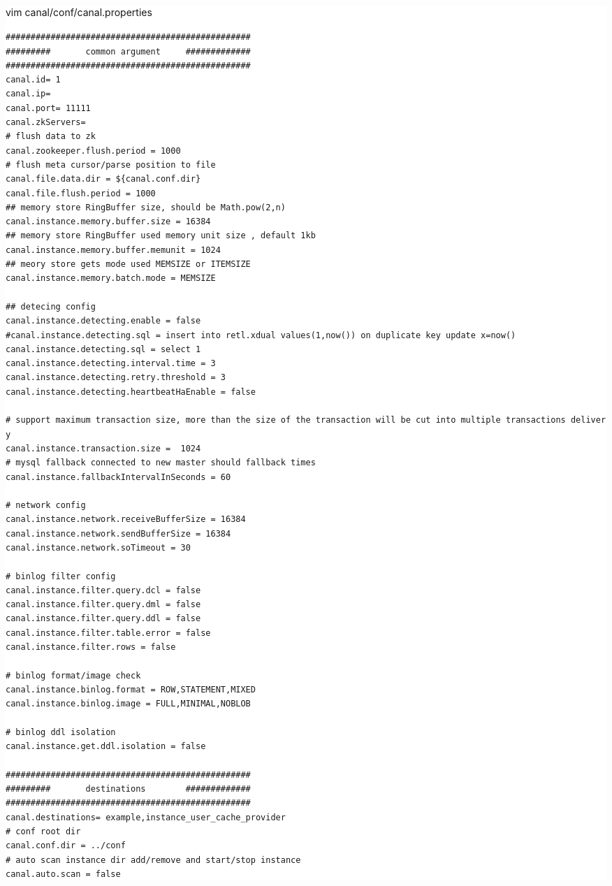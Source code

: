 vim canal/conf/canal.properties 


````
#################################################
######### 		common argument		############# 
#################################################
canal.id= 1
canal.ip=
canal.port= 11111
canal.zkServers=
# flush data to zk
canal.zookeeper.flush.period = 1000
# flush meta cursor/parse position to file
canal.file.data.dir = ${canal.conf.dir}
canal.file.flush.period = 1000
## memory store RingBuffer size, should be Math.pow(2,n)
canal.instance.memory.buffer.size = 16384
## memory store RingBuffer used memory unit size , default 1kb
canal.instance.memory.buffer.memunit = 1024 
## meory store gets mode used MEMSIZE or ITEMSIZE
canal.instance.memory.batch.mode = MEMSIZE

## detecing config
canal.instance.detecting.enable = false
#canal.instance.detecting.sql = insert into retl.xdual values(1,now()) on duplicate key update x=now()
canal.instance.detecting.sql = select 1
canal.instance.detecting.interval.time = 3
canal.instance.detecting.retry.threshold = 3
canal.instance.detecting.heartbeatHaEnable = false

# support maximum transaction size, more than the size of the transaction will be cut into multiple transactions delivery
canal.instance.transaction.size =  1024
# mysql fallback connected to new master should fallback times
canal.instance.fallbackIntervalInSeconds = 60

# network config
canal.instance.network.receiveBufferSize = 16384
canal.instance.network.sendBufferSize = 16384
canal.instance.network.soTimeout = 30

# binlog filter config
canal.instance.filter.query.dcl = false
canal.instance.filter.query.dml = false
canal.instance.filter.query.ddl = false
canal.instance.filter.table.error = false
canal.instance.filter.rows = false

# binlog format/image check
canal.instance.binlog.format = ROW,STATEMENT,MIXED 
canal.instance.binlog.image = FULL,MINIMAL,NOBLOB

# binlog ddl isolation
canal.instance.get.ddl.isolation = false

#################################################
######### 		destinations		############# 
#################################################
canal.destinations= example,instance_user_cache_provider
# conf root dir
canal.conf.dir = ../conf
# auto scan instance dir add/remove and start/stop instance
canal.auto.scan = false
````